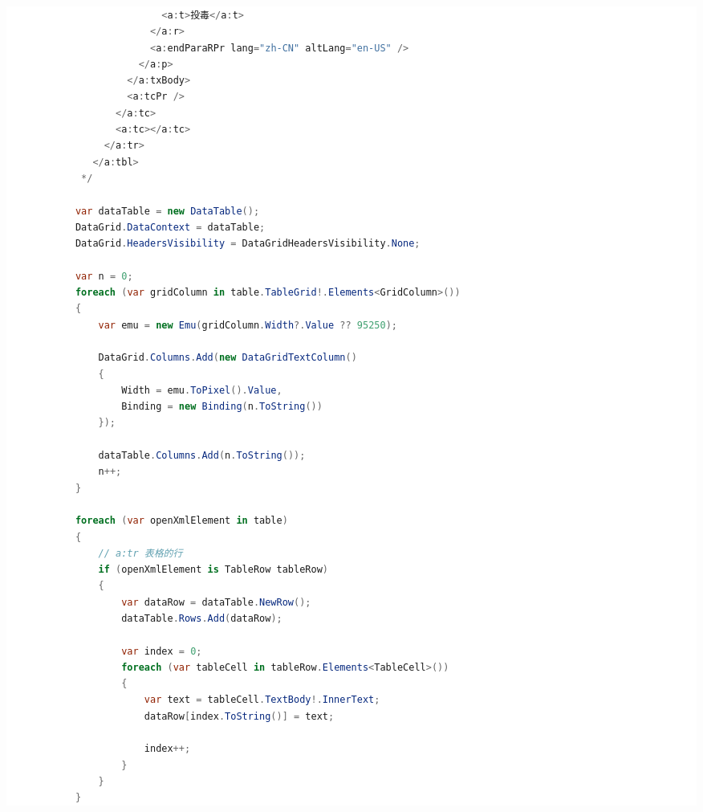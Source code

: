 ```csharp
                           <a:t>投毒</a:t>
                         </a:r>
                         <a:endParaRPr lang="zh-CN" altLang="en-US" />
                       </a:p>
                     </a:txBody>
                     <a:tcPr />
                   </a:tc>
                   <a:tc></a:tc>
                 </a:tr>
               </a:tbl>
             */

            var dataTable = new DataTable();
            DataGrid.DataContext = dataTable;
            DataGrid.HeadersVisibility = DataGridHeadersVisibility.None;

            var n = 0;
            foreach (var gridColumn in table.TableGrid!.Elements<GridColumn>())
            {
                var emu = new Emu(gridColumn.Width?.Value ?? 95250);

                DataGrid.Columns.Add(new DataGridTextColumn()
                {
                    Width = emu.ToPixel().Value,
                    Binding = new Binding(n.ToString())
                });

                dataTable.Columns.Add(n.ToString());
                n++;
            }

            foreach (var openXmlElement in table)
            {
                // a:tr 表格的行
                if (openXmlElement is TableRow tableRow)
                {
                    var dataRow = dataTable.NewRow();
                    dataTable.Rows.Add(dataRow);

                    var index = 0;
                    foreach (var tableCell in tableRow.Elements<TableCell>())
                    {
                        var text = tableCell.TextBody!.InnerText;
                        dataRow[index.ToString()] = text;

                        index++;
                    }
                }
            }
```
